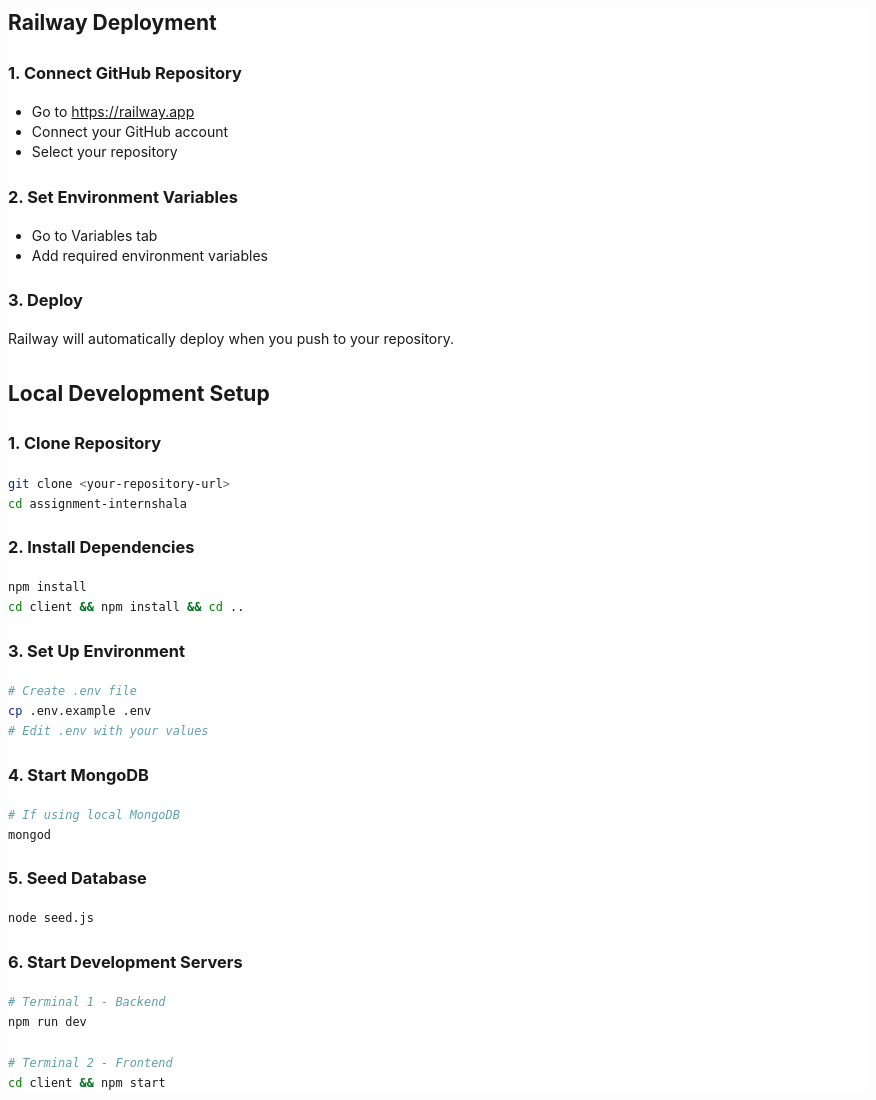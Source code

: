 ## Railway Deployment

### 1. Connect GitHub Repository
- Go to https://railway.app
- Connect your GitHub account
- Select your repository

### 2. Set Environment Variables
- Go to Variables tab
- Add required environment variables

### 3. Deploy
Railway will automatically deploy when you push to your repository.

## Local Development Setup

### 1. Clone Repository
```bash
git clone <your-repository-url>
cd assignment-internshala
```

### 2. Install Dependencies
```bash
npm install
cd client && npm install && cd ..
```

### 3. Set Up Environment
```bash
# Create .env file
cp .env.example .env
# Edit .env with your values
```

### 4. Start MongoDB
```bash
# If using local MongoDB
mongod
```

### 5. Seed Database
```bash
node seed.js
```

### 6. Start Development Servers
```bash
# Terminal 1 - Backend
npm run dev

# Terminal 2 - Frontend
cd client && npm start
```
